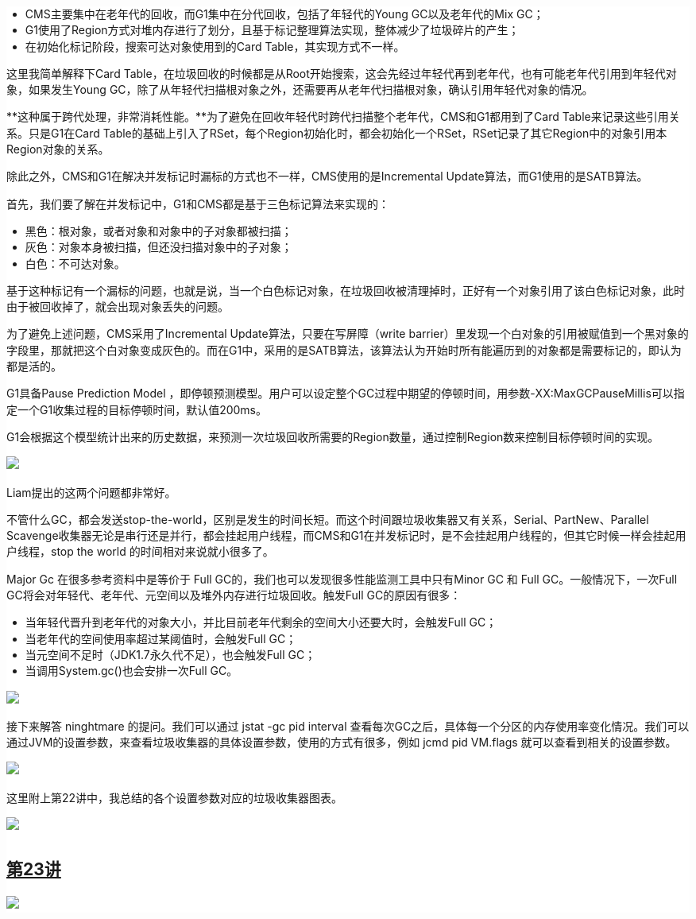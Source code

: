 - CMS主要集中在老年代的回收，而G1集中在分代回收，包括了年轻代的Young GC以及老年代的Mix GC；
- G1使用了Region方式对堆内存进行了划分，且基于标记整理算法实现，整体减少了垃圾碎片的产生；
- 在初始化标记阶段，搜索可达对象使用到的Card Table，其实现方式不一样。

这里我简单解释下Card Table，在垃圾回收的时候都是从Root开始搜索，这会先经过年轻代再到老年代，也有可能老年代引用到年轻代对象，如果发生Young GC，除了从年轻代扫描根对象之外，还需要再从老年代扫描根对象，确认引用年轻代对象的情况。

**这种属于跨代处理，非常消耗性能。**为了避免在回收年轻代时跨代扫描整个老年代，CMS和G1都用到了Card Table来记录这些引用关系。只是G1在Card Table的基础上引入了RSet，每个Region初始化时，都会初始化一个RSet，RSet记录了其它Region中的对象引用本Region对象的关系。

除此之外，CMS和G1在解决并发标记时漏标的方式也不一样，CMS使用的是Incremental Update算法，而G1使用的是SATB算法。

首先，我们要了解在并发标记中，G1和CMS都是基于三色标记算法来实现的：

- 黑色：根对象，或者对象和对象中的子对象都被扫描；
- 灰色：对象本身被扫描，但还没扫描对象中的子对象；
- 白色：不可达对象。

基于这种标记有一个漏标的问题，也就是说，当一个白色标记对象，在垃圾回收被清理掉时，正好有一个对象引用了该白色标记对象，此时由于被回收掉了，就会出现对象丢失的问题。

为了避免上述问题，CMS采用了Incremental Update算法，只要在写屏障（write barrier）里发现一个白对象的引用被赋值到一个黑对象的字段里，那就把这个白对象变成灰色的。而在G1中，采用的是SATB算法，该算法认为开始时所有能遍历到的对象都是需要标记的，即认为都是活的。

G1具备Pause Prediction Model ，即停顿预测模型。用户可以设定整个GC过程中期望的停顿时间，用参数-XX:MaxGCPauseMillis可以指定一个G1收集过程的目标停顿时间，默认值200ms。

G1会根据这个模型统计出来的历史数据，来预测一次垃圾回收所需要的Region数量，通过控制Region数来控制目标停顿时间的实现。

![](https://static001.geekbang.org/resource/image/91/b4/915e9793981a278112087f0c880b96b4.jpeg?wh=1125%2A1386)

Liam提出的这两个问题都非常好。

不管什么GC，都会发送stop-the-world，区别是发生的时间长短。而这个时间跟垃圾收集器又有关系，Serial、PartNew、Parallel Scavenge收集器无论是串行还是并行，都会挂起用户线程，而CMS和G1在并发标记时，是不会挂起用户线程的，但其它时候一样会挂起用户线程，stop the world 的时间相对来说就小很多了。

Major Gc 在很多参考资料中是等价于 Full GC的，我们也可以发现很多性能监测工具中只有Minor GC 和 Full GC。一般情况下，一次Full GC将会对年轻代、老年代、元空间以及堆外内存进行垃圾回收。触发Full GC的原因有很多：

- 当年轻代晋升到老年代的对象大小，并比目前老年代剩余的空间大小还要大时，会触发Full GC；
- 当老年代的空间使用率超过某阈值时，会触发Full GC；
- 当元空间不足时（JDK1.7永久代不足），也会触发Full GC；
- 当调用System.gc()也会安排一次Full GC。

![](https://static001.geekbang.org/resource/image/a8/24/a8a506a512922609669b4073d0dbc224.jpeg?wh=1125%2A2314)

接下来解答 ninghtmare 的提问。我们可以通过 jstat -gc pid interval 查看每次GC之后，具体每一个分区的内存使用率变化情况。我们可以通过JVM的设置参数，来查看垃圾收集器的具体设置参数，使用的方式有很多，例如 jcmd pid VM.flags 就可以查看到相关的设置参数。

![](https://static001.geekbang.org/resource/image/26/2e/26d688a3af534fb00fe3b89d261e5c2e.jpg?wh=1926%2A190)

这里附上第22讲中，我总结的各个设置参数对应的垃圾收集器图表。

![](https://static001.geekbang.org/resource/image/e2/56/e29c9ac3e53ffbc8a5648644a87d6256.jpeg?wh=1896%2A702)

## [第23讲](https://time.geekbang.org/column/article/108139)

![](https://static001.geekbang.org/resource/image/bb/76/bb92ec845c715f9d36a6ce48a0c7d276.jpeg?wh=1125%2A2227)
